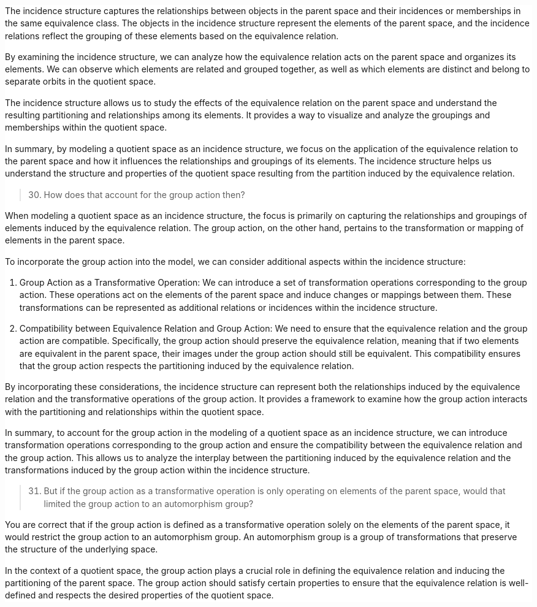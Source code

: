 The incidence structure captures the relationships between objects in the parent space and their incidences or memberships in the same equivalence class. The objects in the incidence structure represent the elements of the parent space, and the incidence relations reflect the grouping of these elements based on the equivalence relation.

By examining the incidence structure, we can analyze how the equivalence relation acts on the parent space and organizes its elements. We can observe which elements are related and grouped together, as well as which elements are distinct and belong to separate orbits in the quotient space.

The incidence structure allows us to study the effects of the equivalence relation on the parent space and understand the resulting partitioning and relationships among its elements. It provides a way to visualize and analyze the groupings and memberships within the quotient space.

In summary, by modeling a quotient space as an incidence structure, we focus on the application of the equivalence relation to the parent space and how it influences the relationships and groupings of its elements. The incidence structure helps us understand the structure and properties of the quotient space resulting from the partition induced by the equivalence relation.

> 30. How does that account for the group action then?

When modeling a quotient space as an incidence structure, the focus is primarily on capturing the relationships and groupings of elements induced by the equivalence relation. The group action, on the other hand, pertains to the transformation or mapping of elements in the parent space.

To incorporate the group action into the model, we can consider additional aspects within the incidence structure:

1. Group Action as a Transformative Operation: We can introduce a set of transformation operations corresponding to the group action. These operations act on the elements of the parent space and induce changes or mappings between them. These transformations can be represented as additional relations or incidences within the incidence structure.

2. Compatibility between Equivalence Relation and Group Action: We need to ensure that the equivalence relation and the group action are compatible. Specifically, the group action should preserve the equivalence relation, meaning that if two elements are equivalent in the parent space, their images under the group action should still be equivalent. This compatibility ensures that the group action respects the partitioning induced by the equivalence relation.

By incorporating these considerations, the incidence structure can represent both the relationships induced by the equivalence relation and the transformative operations of the group action. It provides a framework to examine how the group action interacts with the partitioning and relationships within the quotient space.

In summary, to account for the group action in the modeling of a quotient space as an incidence structure, we can introduce transformation operations corresponding to the group action and ensure the compatibility between the equivalence relation and the group action. This allows us to analyze the interplay between the partitioning induced by the equivalence relation and the transformations induced by the group action within the incidence structure.

> 31. But if the group action as a transformative operation is only operating on elements of the parent space, would that limited the group action to an automorphism group? 

You are correct that if the group action is defined as a transformative operation solely on the elements of the parent space, it would restrict the group action to an automorphism group. An automorphism group is a group of transformations that preserve the structure of the underlying space.

In the context of a quotient space, the group action plays a crucial role in defining the equivalence relation and inducing the partitioning of the parent space. The group action should satisfy certain properties to ensure that the equivalence relation is well-defined and respects the desired properties of the quotient space.
